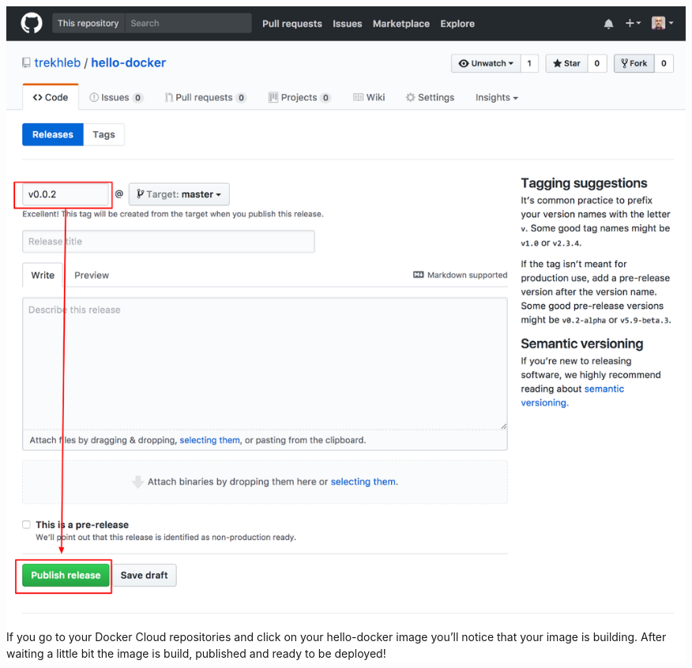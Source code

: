 ![](assets/13.png)

If you go to your Docker Cloud repositories and click on your hello-docker image you’ll notice that your image is building. After waiting a little bit the image is build, published and ready to be deployed!

